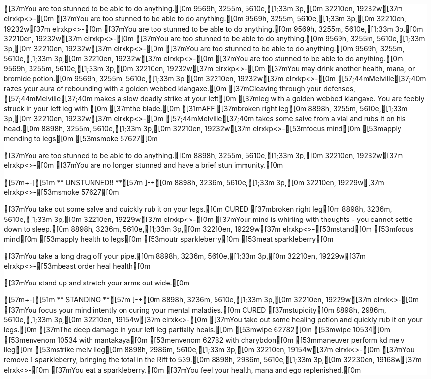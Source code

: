 [37mYou are too stunned to be able to do anything.[0m
9569h, 3255m, 5610e,[1;33m 3p,[0m 32210en, 19232w[37m elrxkp<>-[0m
[37mYou are too stunned to be able to do anything.[0m
9569h, 3255m, 5610e,[1;33m 3p,[0m 32210en, 19232w[37m elrxkp<>-[0m
[37mYou are too stunned to be able to do anything.[0m
9569h, 3255m, 5610e,[1;33m 3p,[0m 32210en, 19232w[37m elrxkp<>-[0m
[37mYou are too stunned to be able to do anything.[0m
9569h, 3255m, 5610e,[1;33m 3p,[0m 32210en, 19232w[37m elrxkp<>-[0m
[37mYou are too stunned to be able to do anything.[0m
9569h, 3255m, 5610e,[1;33m 3p,[0m 32210en, 19232w[37m elrxkp<>-[0m
[37mYou are too stunned to be able to do anything.[0m
9569h, 3255m, 5610e,[1;33m 3p,[0m 32210en, 19232w[37m elrxkp<>-[0m
[37mYou may drink another health, mana, or bromide potion.[0m
9569h, 3255m, 5610e,[1;33m 3p,[0m 32210en, 19232w[37m elrxkp<>-[0m
[57;44mMelville[37;40m razes your aura of rebounding with a golden webbed klangaxe.[0m
[37mCleaving through your defenses, [57;44mMelville[37;40m makes a slow deadly strike at your left[0m
[37mleg with a golden webbed klangaxe. You are feebly struck in your left leg with [0m
[37mthe blade.[0m
[31mAFF [37mbroken right leg[0m
8898h, 3255m, 5610e,[1;33m 3p,[0m 32210en, 19232w[37m elrxkp<>-[0m
[57;44mMelville[37;40m takes some salve from a vial and rubs it on his head.[0m
8898h, 3255m, 5610e,[1;33m 3p,[0m 32210en, 19232w[37m elrxkp<>-[53mfocus mind[0m
[53mapply mending to legs[0m
[53msmoke 57627[0m

[37mYou are too stunned to be able to do anything.[0m
8898h, 3255m, 5610e,[1;33m 3p,[0m 32210en, 19232w[37m elrxkp<>-[0m
[37mYou are no longer stunned and have a brief stun immunity.[0m

[57m+-[[51m ** UNSTUNNED!! **[57m ]-+[0m
8898h, 3236m, 5610e,[1;33m 3p,[0m 32210en, 19229w[37m elrxkp<>-[53msmoke 57627[0m

[37mYou take out some salve and quickly rub it on your legs.[0m
CURED [37mbroken right leg[0m
8898h, 3236m, 5610e,[1;33m 3p,[0m 32210en, 19229w[37m elrxkp<>-[0m
[37mYour mind is whirling with thoughts - you cannot settle down to sleep.[0m
8898h, 3236m, 5610e,[1;33m 3p,[0m 32210en, 19229w[37m elrxkp<>-[53mstand[0m
[53mfocus mind[0m
[53mapply health to legs[0m
[53moutr sparkleberry[0m
[53meat sparkleberry[0m

[37mYou take a long drag off your pipe.[0m
8898h, 3236m, 5610e,[1;33m 3p,[0m 32210en, 19229w[37m elrxkp<>-[53mbeast order heal health[0m

[37mYou stand up and stretch your arms out wide.[0m

[57m+-[[51m ** STANDING **[57m ]-+[0m
8898h, 3236m, 5610e,[1;33m 3p,[0m 32210en, 19229w[37m elrxk<>-[0m
[37mYou focus your mind intently on curing your mental maladies.[0m
CURED [37mstupidity[0m
8898h, 2986m, 5610e,[1;33m 3p,[0m 32210en, 19154w[37m elrxk<>-[0m
[37mYou take out some healing potion and quickly rub it on your legs.[0m
[37mThe deep damage in your left leg partially heals.[0m
[53mwipe 62782[0m
[53mwipe 10534[0m
[53menvenom 10534 with mantakaya[0m
[53menvenom 62782 with charybdon[0m
[53mmaneuver perform kd melv lleg[0m
[53mstrike melv lleg[0m
8898h, 2986m, 5610e,[1;33m 3p,[0m 32210en, 19154w[37m elrxk<>-[0m
[37mYou remove 1 sparkleberry, bringing the total in the Rift to 539.[0m
8898h, 2986m, 5610e,[1;33m 3p,[0m 32230en, 19168w[37m elrxk<>-[0m
[37mYou eat a sparkleberry.[0m
[37mYou feel your health, mana and ego replenished.[0m